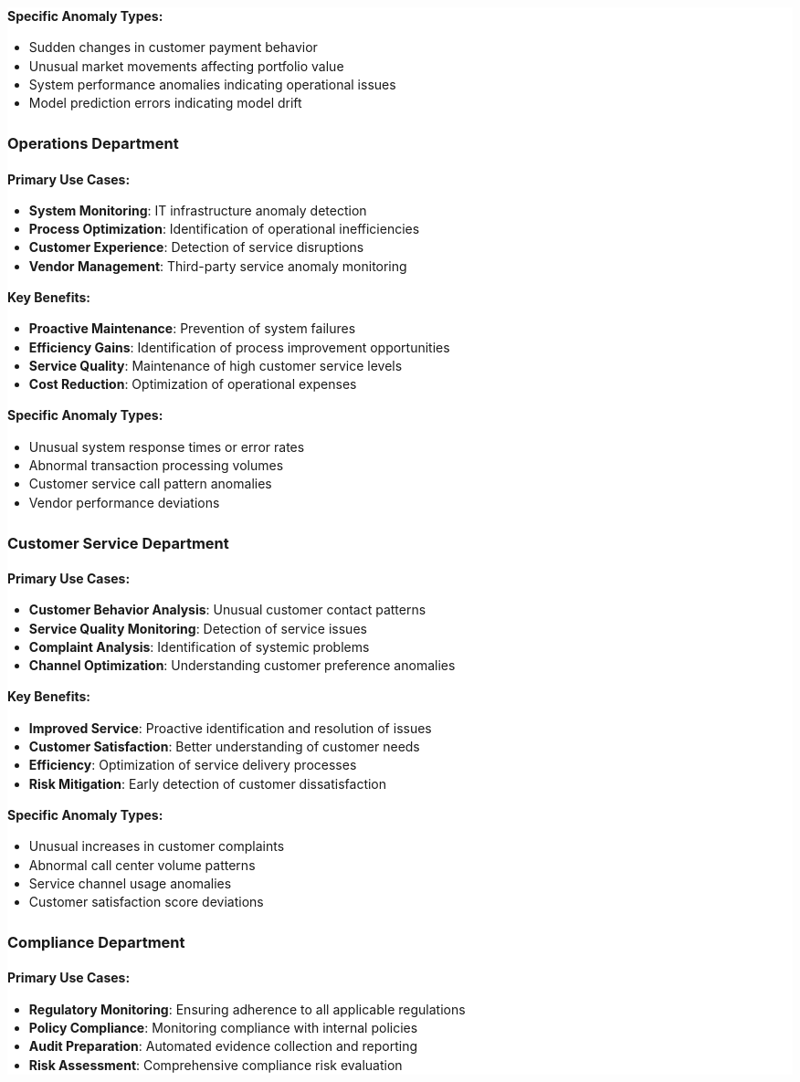 **Specific Anomaly Types:**
- Sudden changes in customer payment behavior
- Unusual market movements affecting portfolio value
- System performance anomalies indicating operational issues
- Model prediction errors indicating model drift

### Operations Department

**Primary Use Cases:**
- **System Monitoring**: IT infrastructure anomaly detection
- **Process Optimization**: Identification of operational inefficiencies
- **Customer Experience**: Detection of service disruptions
- **Vendor Management**: Third-party service anomaly monitoring

**Key Benefits:**
- **Proactive Maintenance**: Prevention of system failures
- **Efficiency Gains**: Identification of process improvement opportunities
- **Service Quality**: Maintenance of high customer service levels
- **Cost Reduction**: Optimization of operational expenses

**Specific Anomaly Types:**
- Unusual system response times or error rates
- Abnormal transaction processing volumes
- Customer service call pattern anomalies
- Vendor performance deviations

### Customer Service Department

**Primary Use Cases:**
- **Customer Behavior Analysis**: Unusual customer contact patterns
- **Service Quality Monitoring**: Detection of service issues
- **Complaint Analysis**: Identification of systemic problems
- **Channel Optimization**: Understanding customer preference anomalies

**Key Benefits:**
- **Improved Service**: Proactive identification and resolution of issues
- **Customer Satisfaction**: Better understanding of customer needs
- **Efficiency**: Optimization of service delivery processes
- **Risk Mitigation**: Early detection of customer dissatisfaction

**Specific Anomaly Types:**
- Unusual increases in customer complaints
- Abnormal call center volume patterns
- Service channel usage anomalies
- Customer satisfaction score deviations

### Compliance Department

**Primary Use Cases:**
- **Regulatory Monitoring**: Ensuring adherence to all applicable regulations
- **Policy Compliance**: Monitoring compliance with internal policies
- **Audit Preparation**: Automated evidence collection and reporting
- **Risk Assessment**: Comprehensive compliance risk evaluation
